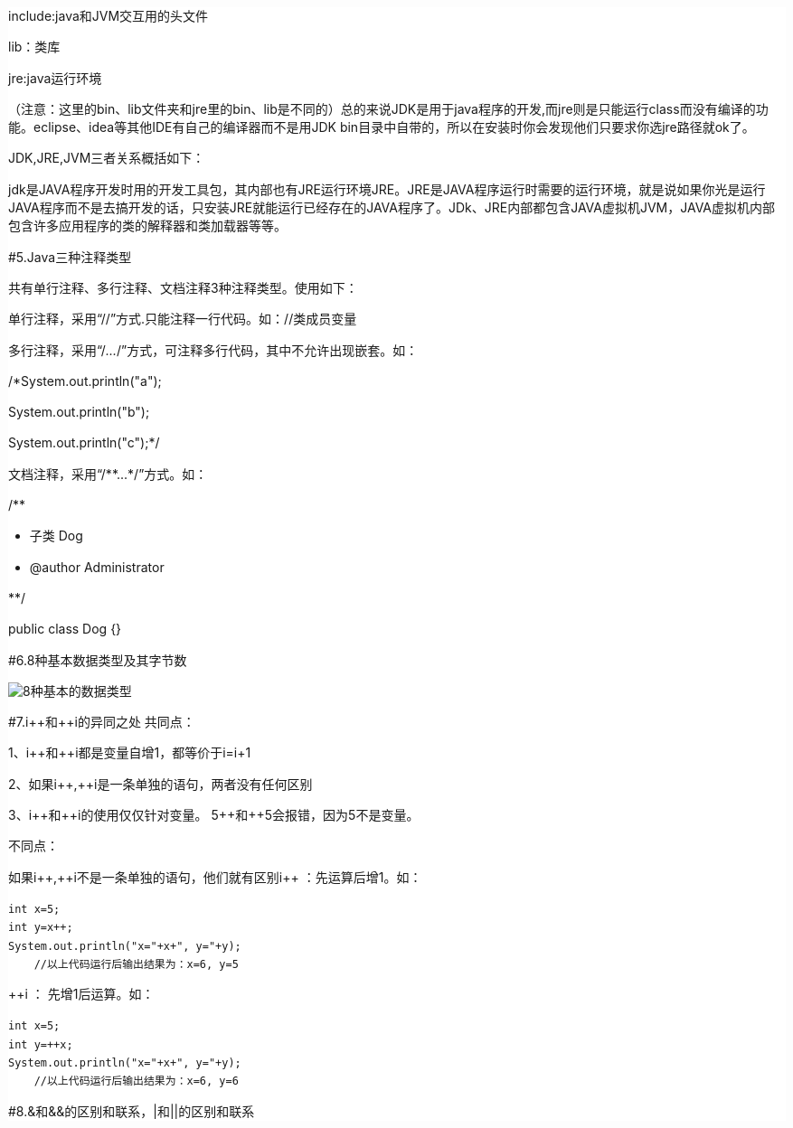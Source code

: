  include:java和JVM交互用的头文件
 
 lib：类库      
 
 jre:java运行环境 
 
 （注意：这里的bin、lib文件夹和jre里的bin、lib是不同的）总的来说JDK是用于java程序的开发,而jre则是只能运行class而没有编译的功能。eclipse、idea等其他IDE有自己的编译器而不是用JDK bin目录中自带的，所以在安装时你会发现他们只要求你选jre路径就ok了。

JDK,JRE,JVM三者关系概括如下：

jdk是JAVA程序开发时用的开发工具包，其内部也有JRE运行环境JRE。JRE是JAVA程序运行时需要的运行环境，就是说如果你光是运行JAVA程序而不是去搞开发的话，只安装JRE就能运行已经存在的JAVA程序了。JDk、JRE内部都包含JAVA虚拟机JVM，JAVA虚拟机内部包含许多应用程序的类的解释器和类加载器等等。

#5.Java三种注释类型

共有单行注释、多行注释、文档注释3种注释类型。使用如下：

单行注释，采用“//”方式.只能注释一行代码。如：//类成员变量

多行注释，采用“/*...*/”方式，可注释多行代码，其中不允许出现嵌套。如：

/*System.out.println("a");

System.out.println("b");

System.out.println("c");*/

文档注释，采用“/**...*/”方式。如：

/**

* 子类 Dog

* @author Administrator

**/

public class Dog {}


#6.8种基本数据类型及其字节数

![8种基本的数据类型](_1basic/resource/basicDataType.png)

#7.i++和++i的异同之处
共同点：

1、i++和++i都是变量自增1，都等价于i=i+1

2、如果i++,++i是一条单独的语句，两者没有任何区别

3、i++和++i的使用仅仅针对变量。 5++和++5会报错，因为5不是变量。

不同点：

如果i++,++i不是一条单独的语句，他们就有区别i++ ：先运算后增1。如：
```
int x=5;
int y=x++;
System.out.println("x="+x+", y="+y);
    //以上代码运行后输出结果为：x=6, y=5
```
++i ： 先增1后运算。如：
```
int x=5;
int y=++x;
System.out.println("x="+x+", y="+y);
    //以上代码运行后输出结果为：x=6, y=6
```    
#8.&和&&的区别和联系，|和||的区别和联系
